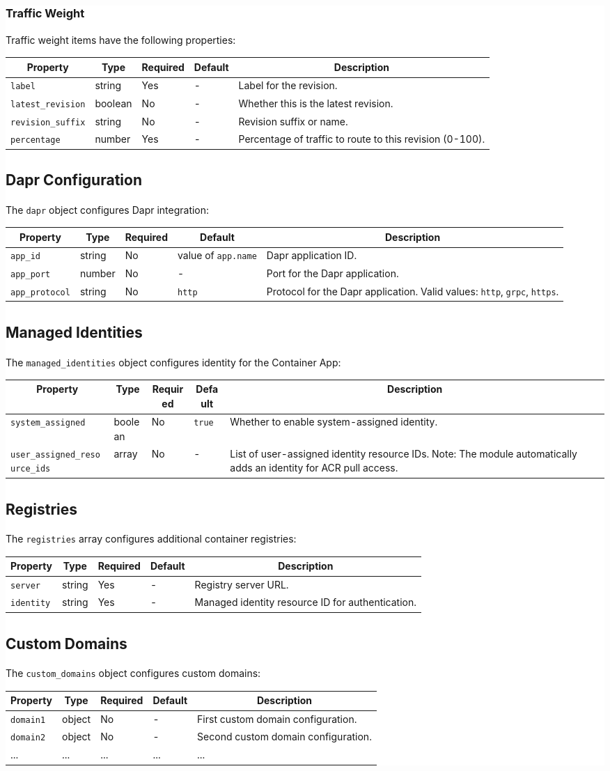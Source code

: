 ### Traffic Weight

Traffic weight items have the following properties:

| Property          | Type    | Required | Default | Description                                              |
| ----------------- | ------- | -------- | ------- | -------------------------------------------------------- |
| `label`           | string  | Yes      | -       | Label for the revision.                                  |
| `latest_revision` | boolean | No       | -       | Whether this is the latest revision.                     |
| `revision_suffix` | string  | No       | -       | Revision suffix or name.                                 |
| `percentage`      | number  | Yes      | -       | Percentage of traffic to route to this revision (0-100). |

## Dapr Configuration

The `dapr` object configures Dapr integration:

| Property       | Type   | Required | Default             | Description                                                               |
| -------------- | ------ | -------- | ------------------- | ------------------------------------------------------------------------- |
| `app_id`       | string | No       | value of `app.name` | Dapr application ID.                                                      |
| `app_port`     | number | No       | -                   | Port for the Dapr application.                                            |
| `app_protocol` | string | No       | `http`              | Protocol for the Dapr application. Valid values: `http`, `grpc`, `https`. |

## Managed Identities

The `managed_identities` object configures identity for the Container App:

| Property                     | Type    | Required | Default | Description                                                                                                       |
| ---------------------------- | ------- | -------- | ------- | ----------------------------------------------------------------------------------------------------------------- |
| `system_assigned`            | boolean | No       | `true`  | Whether to enable system-assigned identity.                                                                       |
| `user_assigned_resource_ids` | array   | No       | -       | List of user-assigned identity resource IDs. Note: The module automatically adds an identity for ACR pull access. |

## Registries

The `registries` array configures additional container registries:

| Property   | Type   | Required | Default | Description                                      |
| ---------- | ------ | -------- | ------- | ------------------------------------------------ |
| `server`   | string | Yes      | -       | Registry server URL.                             |
| `identity` | string | Yes      | -       | Managed identity resource ID for authentication. |

## Custom Domains

The `custom_domains` object configures custom domains:

| Property  | Type   | Required | Default | Description                         |
| --------- | ------ | -------- | ------- | ----------------------------------- |
| `domain1` | object | No       | -       | First custom domain configuration.  |
| `domain2` | object | No       | -       | Second custom domain configuration. |
| ...       | ...    | ...      | ...     | ...                                 |
